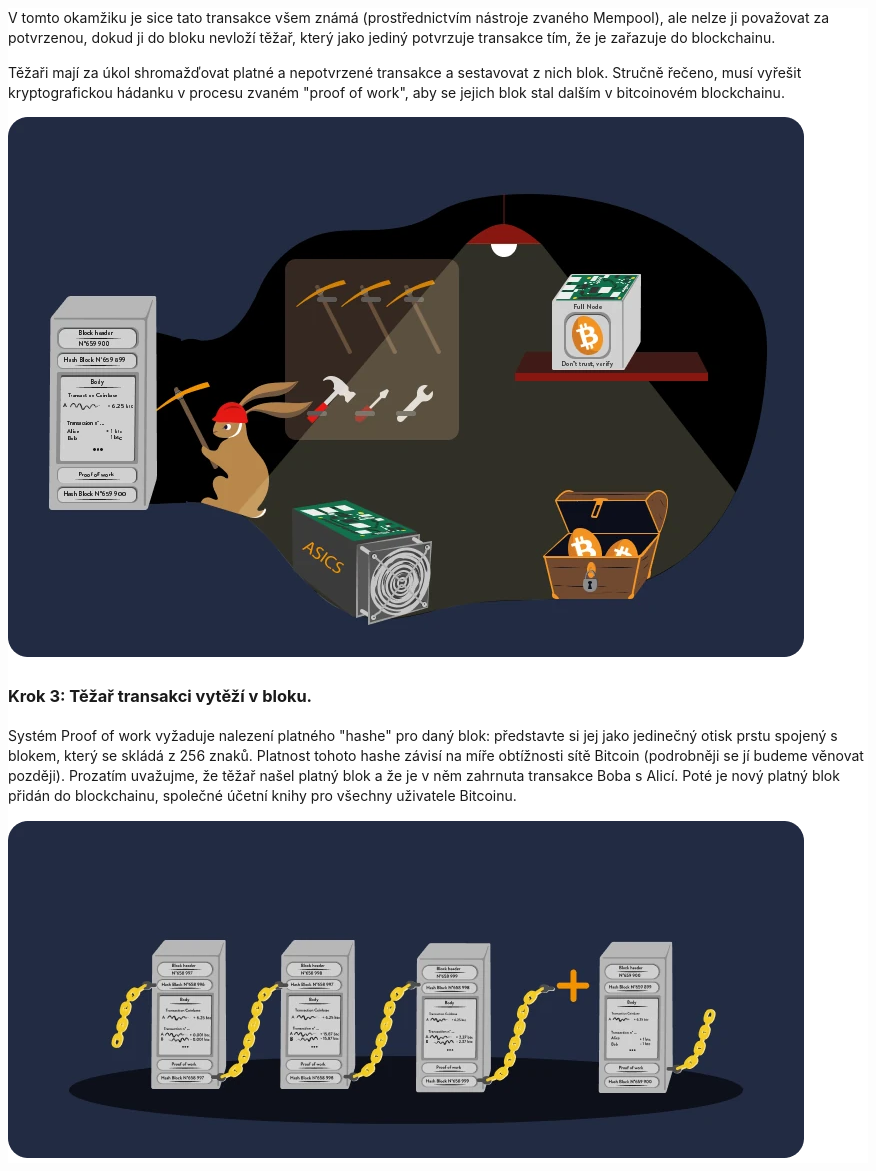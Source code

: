V tomto okamžiku je sice tato transakce všem známá (prostřednictvím nástroje zvaného Mempool), ale nelze ji považovat za potvrzenou, dokud ji do bloku nevloží těžař, který jako jediný potvrzuje transakce tím, že je zařazuje do blockchainu.

Těžaři mají za úkol shromažďovat platné a nepotvrzené transakce a sestavovat z nich blok. Stručně řečeno, musí vyřešit kryptografickou hádanku v procesu zvaném "proof of work", aby se jejich blok stal dalším v bitcoinovém blockchainu.

![image](assets/en/48.webp)

### Krok 3: Těžař transakci vytěží v bloku.

Systém Proof of work vyžaduje nalezení platného "hashe" pro daný blok: představte si jej jako jedinečný otisk prstu spojený s blokem, který se skládá z 256 znaků. Platnost tohoto hashe závisí na míře obtížnosti sítě Bitcoin (podrobněji se jí budeme věnovat později). Prozatím uvažujme, že těžař našel platný blok a že je v něm zahrnuta transakce Boba s Alicí. Poté je nový platný blok přidán do blockchainu, společné účetní knihy pro všechny uživatele Bitcoinu.

![image](assets/en/49.webp)

